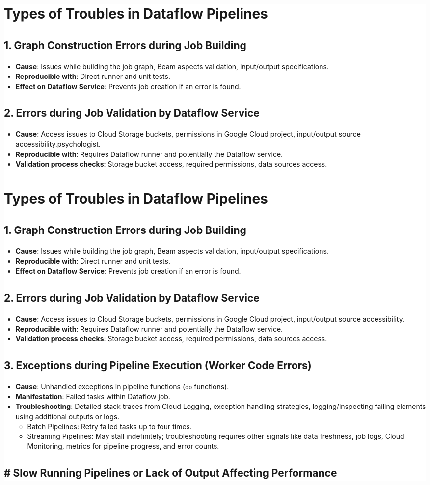 # Types of Troubles in Dataflow Pipelines

## 1. Graph Construction Errors during Job Building

- **Cause**: Issues while building the job graph, Beam aspects validation, input/output specifications.
- **Reproducible with**: Direct runner and unit tests.
- **Effect on Dataflow Service**: Prevents job creation if an error is found.

## 2. Errors during Job Validation by Dataflow Service

- **Cause**: Access issues to Cloud Storage buckets, permissions in Google Cloud project, input/output source accessibility.psychologist.
- **Reproducible with**: Requires Dataflow runner and potentially the Dataflow service.
- **Validation process checks**: Storage bucket access, required permissions, data sources access.

##

# Types of Troubles in Dataflow Pipelines

## 1. Graph Construction Errors during Job Building

- **Cause**: Issues while building the job graph, Beam aspects validation, input/output specifications.
- **Reproducible with**: Direct runner and unit tests.
- **Effect on Dataflow Service**: Prevents job creation if an error is found.

## 2. Errors during Job Validation by Dataflow Service

- **Cause**: Access issues to Cloud Storage buckets, permissions in Google Cloud project, input/output source accessibility.
- **Reproducible with**: Requires Dataflow runner and potentially the Dataflow service.
- **Validation process checks**: Storage bucket access, required permissions, data sources access.

## 3. Exceptions during Pipeline Execution (Worker Code Errors)

- **Cause**: Unhandled exceptions in pipeline functions (`do` functions).
- **Manifestation**: Failed tasks within Dataflow job.
- **Troubleshooting**: Detailed stack traces from Cloud Logging, exception handling strategies, logging/inspecting failing elements using additional outputs or logs.
  - Batch Pipelines: Retry failed tasks up to four times.
  - Streaming Pipelines: May stall indefinitely; troubleshooting requires other signals like data freshness, job logs, Cloud Monitoring, metrics for pipeline progress, and error counts.

## # Slow Running Pipelines or Lack of Output Affecting Performance
